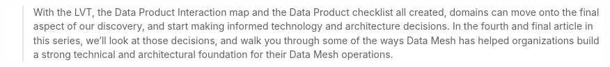 > With the LVT, the Data Product Interaction map and the Data Product checklist all created,  domains can move onto the final aspect of our discovery, and start making informed technology and architecture decisions.
In the fourth and final article in this series, we’ll look at those decisions, and walk you through some of the ways Data Mesh has helped organizations build a strong technical and architectural foundation for their Data Mesh operations.
